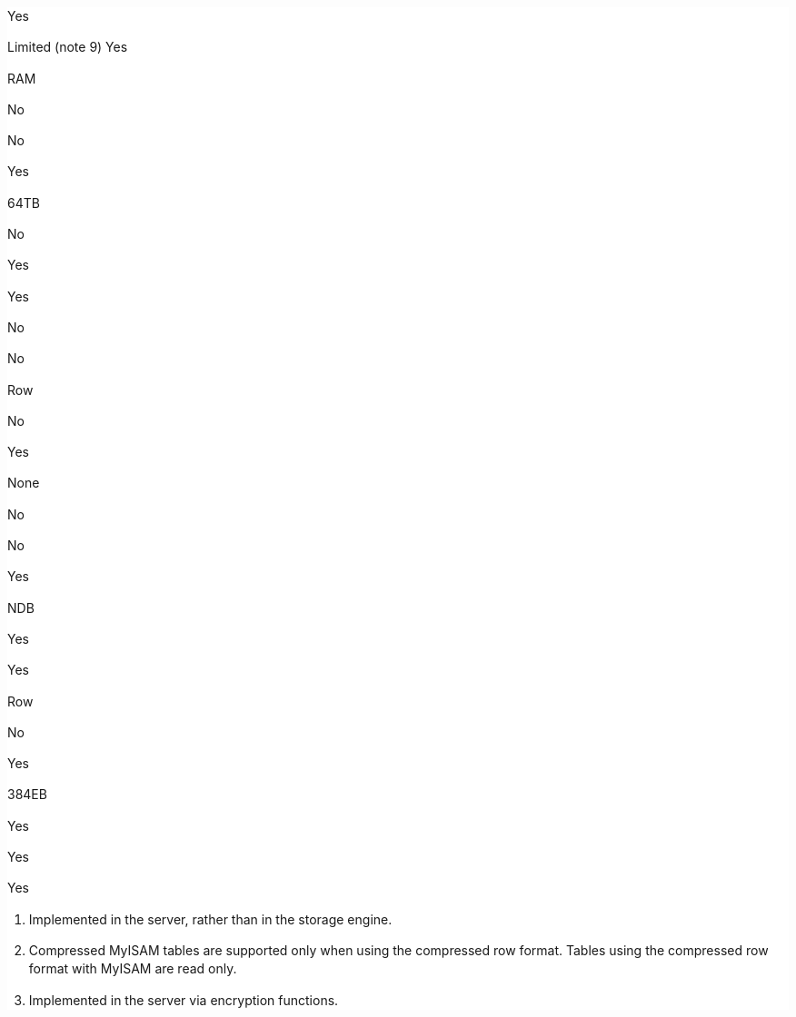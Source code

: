 Yes

Limited (note 9) Yes

RAM

No

No

Yes

64TB

No

Yes

Yes

No

No

Row

No

Yes

None

No

No

Yes

NDB

Yes

Yes

Row

No

Yes

384EB

Yes

Yes

Yes

1. Implemented in the server, rather than in the storage engine.

2. Compressed MyISAM tables are supported only when using the compressed row format. Tables
using the compressed row format with MyISAM are read only.

3. Implemented in the server via encryption functions.
